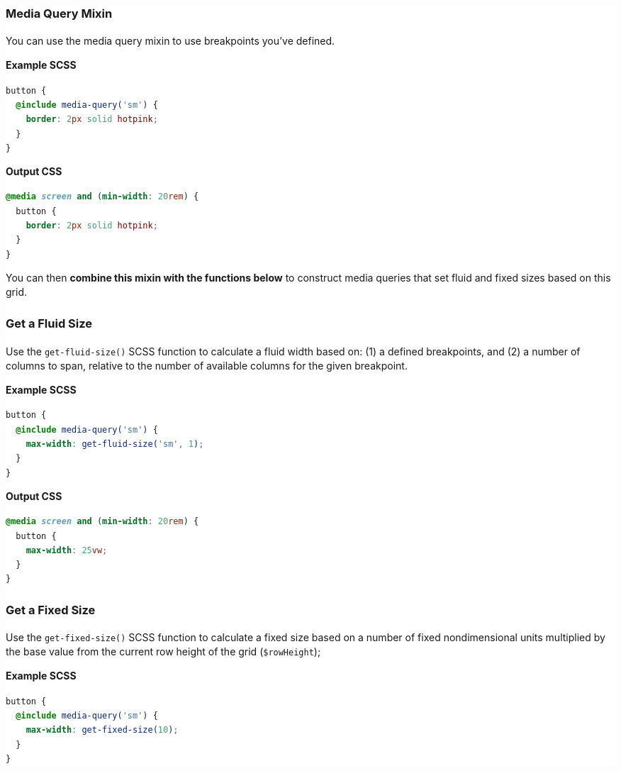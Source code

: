 ### Media Query Mixin

You can use the media query mixin to use breakpoints you’ve defined.

**Example SCSS**
```scss
button {
  @include media-query('sm') {
    border: 2px solid hotpink;
  }
}
```

**Output CSS**
```css
@media screen and (min-width: 20rem) {
  button {
    border: 2px solid hotpink;
  }
}
```

You can then **combine this mixin with the functions below** to construct media queries that set fluid and fixed sizes based on this grid.

### Get a Fluid Size

Use the `get-fluid-size()` SCSS function to calculate a fluid width based on: (1) a defined breakpoints, and (2) a number of columns to span, relative to the number of available columns for the given breakpoint.

**Example SCSS**
```scss
button {
  @include media-query('sm') {
    max-width: get-fluid-size('sm', 1);
  }
}
```

**Output CSS**
```css
@media screen and (min-width: 20rem) {
  button {
    max-width: 25vw;
  }
}
```

### Get a Fixed Size
Use the `get-fixed-size()` SCSS function to calculate a fixed size based on a number of fixed nondimensional units multiplied by the base value from the current row height of the grid (`$rowHeight`);

**Example SCSS**
```scss
button {
  @include media-query('sm') {
    max-width: get-fixed-size(10);
  }
}
```
